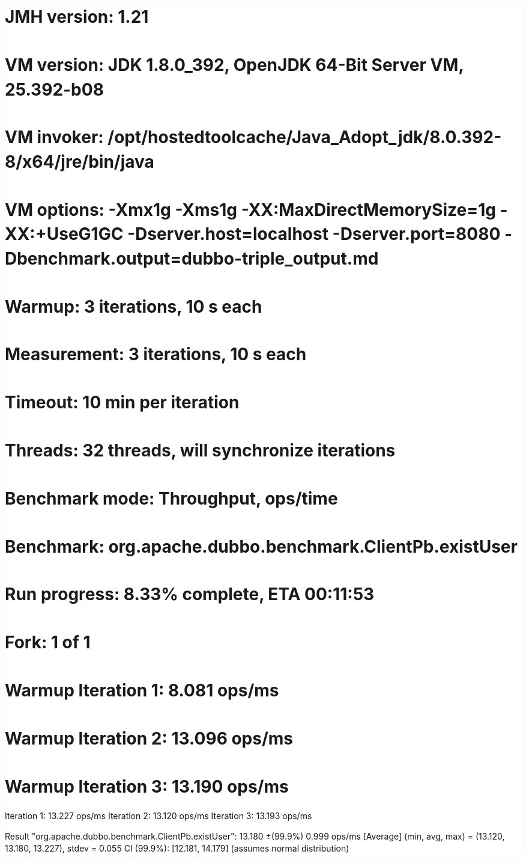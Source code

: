 
# JMH version: 1.21
# VM version: JDK 1.8.0_392, OpenJDK 64-Bit Server VM, 25.392-b08
# VM invoker: /opt/hostedtoolcache/Java_Adopt_jdk/8.0.392-8/x64/jre/bin/java
# VM options: -Xmx1g -Xms1g -XX:MaxDirectMemorySize=1g -XX:+UseG1GC -Dserver.host=localhost -Dserver.port=8080 -Dbenchmark.output=dubbo-triple_output.md
# Warmup: 3 iterations, 10 s each
# Measurement: 3 iterations, 10 s each
# Timeout: 10 min per iteration
# Threads: 32 threads, will synchronize iterations
# Benchmark mode: Throughput, ops/time
# Benchmark: org.apache.dubbo.benchmark.ClientPb.existUser

# Run progress: 8.33% complete, ETA 00:11:53
# Fork: 1 of 1
# Warmup Iteration   1: 8.081 ops/ms
# Warmup Iteration   2: 13.096 ops/ms
# Warmup Iteration   3: 13.190 ops/ms
Iteration   1: 13.227 ops/ms
Iteration   2: 13.120 ops/ms
Iteration   3: 13.193 ops/ms


Result "org.apache.dubbo.benchmark.ClientPb.existUser":
  13.180 ±(99.9%) 0.999 ops/ms [Average]
  (min, avg, max) = (13.120, 13.180, 13.227), stdev = 0.055
  CI (99.9%): [12.181, 14.179] (assumes normal distribution)
